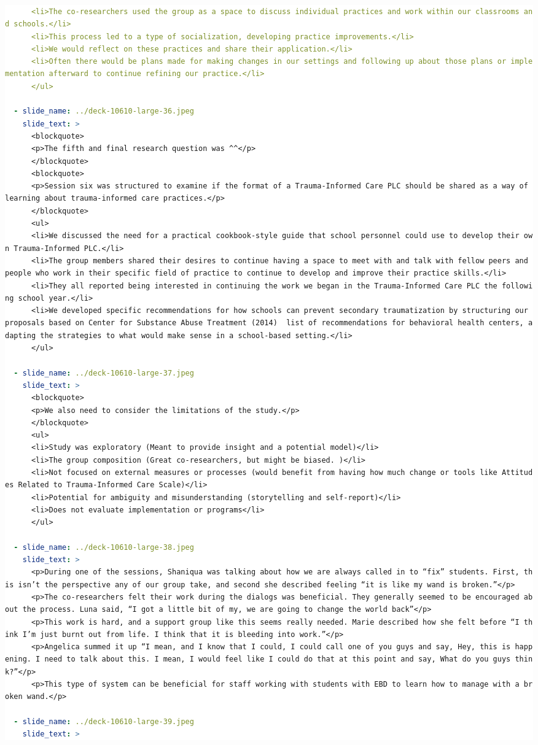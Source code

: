 ```yaml
      <li>The co-researchers used the group as a space to discuss individual practices and work within our classrooms and schools.</li>
      <li>This process led to a type of socialization, developing practice improvements.</li>
      <li>We would reflect on these practices and share their application.</li>
      <li>Often there would be plans made for making changes in our settings and following up about those plans or implementation afterward to continue refining our practice.</li>
      </ul>
      
  - slide_name: ../deck-10610-large-36.jpeg
    slide_text: >
      <blockquote>
      <p>The fifth and final research question was ^^</p>
      </blockquote>
      <blockquote>
      <p>Session six was structured to examine if the format of a Trauma-Informed Care PLC should be shared as a way of learning about trauma-informed care practices.</p>
      </blockquote>
      <ul>
      <li>We discussed the need for a practical cookbook-style guide that school personnel could use to develop their own Trauma-Informed PLC.</li>
      <li>The group members shared their desires to continue having a space to meet with and talk with fellow peers and people who work in their specific field of practice to continue to develop and improve their practice skills.</li>
      <li>They all reported being interested in continuing the work we began in the Trauma-Informed Care PLC the following school year.</li>
      <li>We developed specific recommendations for how schools can prevent secondary traumatization by structuring our proposals based on Center for Substance Abuse Treatment (2014)  list of recommendations for behavioral health centers, adapting the strategies to what would make sense in a school-based setting.</li>
      </ul>
      
  - slide_name: ../deck-10610-large-37.jpeg
    slide_text: >
      <blockquote>
      <p>We also need to consider the limitations of the study.</p>
      </blockquote>
      <ul>
      <li>Study was exploratory (Meant to provide insight and a potential model)</li>
      <li>The group composition (Great co-researchers, but might be biased. )</li>
      <li>Not focused on external measures or processes (would benefit from having how much change or tools like Attitudes Related to Trauma-Informed Care Scale)</li>
      <li>Potential for ambiguity and misunderstanding (storytelling and self-report)</li>
      <li>Does not evaluate implementation or programs</li>
      </ul>
      
  - slide_name: ../deck-10610-large-38.jpeg
    slide_text: >
      <p>During one of the sessions, Shaniqua was talking about how we are always called in to “fix” students. First, this isn’t the perspective any of our group take, and second she described feeling “it is like my wand is broken.”</p>
      <p>The co-researchers felt their work during the dialogs was beneficial. They generally seemed to be encouraged about the process. Luna said, “I got a little bit of my, we are going to change the world back”</p>
      <p>This work is hard, and a support group like this seems really needed. Marie described how she felt before “I think I’m just burnt out from life. I think that it is bleeding into work.”</p>
      <p>Angelica summed it up “I mean, and I know that I could, I could call one of you guys and say, Hey, this is happening. I need to talk about this. I mean, I would feel like I could do that at this point and say, What do you guys think?”</p>
      <p>This type of system can be beneficial for staff working with students with EBD to learn how to manage with a broken wand.</p>
      
  - slide_name: ../deck-10610-large-39.jpeg
    slide_text: >
```